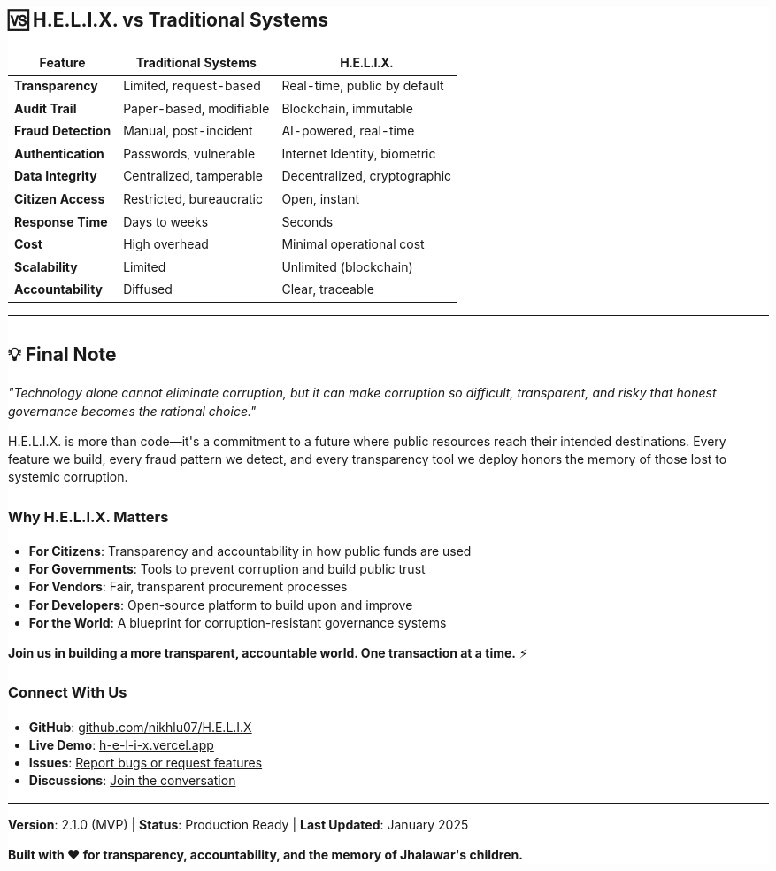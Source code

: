 
## 🆚 H.E.L.I.X. vs Traditional Systems

| Feature | Traditional Systems | H.E.L.I.X. |
|---------|-------------------|-----------|
| **Transparency** | Limited, request-based | Real-time, public by default |
| **Audit Trail** | Paper-based, modifiable | Blockchain, immutable |
| **Fraud Detection** | Manual, post-incident | AI-powered, real-time |
| **Authentication** | Passwords, vulnerable | Internet Identity, biometric |
| **Data Integrity** | Centralized, tamperable | Decentralized, cryptographic |
| **Citizen Access** | Restricted, bureaucratic | Open, instant |
| **Response Time** | Days to weeks | Seconds |
| **Cost** | High overhead | Minimal operational cost |
| **Scalability** | Limited | Unlimited (blockchain) |
| **Accountability** | Diffused | Clear, traceable |

---

## 💡 Final Note

*"Technology alone cannot eliminate corruption, but it can make corruption so difficult, transparent, and risky that honest governance becomes the rational choice."*

H.E.L.I.X. is more than code—it's a commitment to a future where public resources reach their intended destinations. Every feature we build, every fraud pattern we detect, and every transparency tool we deploy honors the memory of those lost to systemic corruption.

### Why H.E.L.I.X. Matters

- **For Citizens**: Transparency and accountability in how public funds are used
- **For Governments**: Tools to prevent corruption and build public trust
- **For Vendors**: Fair, transparent procurement processes
- **For Developers**: Open-source platform to build upon and improve
- **For the World**: A blueprint for corruption-resistant governance systems

**Join us in building a more transparent, accountable world. One transaction at a time.** ⚡

### Connect With Us

- **GitHub**: [github.com/nikhlu07/H.E.L.I.X](https://github.com/nikhlu07/H.E.L.I.X)
- **Live Demo**: [h-e-l-i-x.vercel.app](https://h-e-l-i-x.vercel.app)
- **Issues**: [Report bugs or request features](https://github.com/nikhlu07/H.E.L.I.X/issues)
- **Discussions**: [Join the conversation](https://github.com/nikhlu07/H.E.L.I.X/discussions)

---

**Version**: 2.1.0 (MVP) | **Status**: Production Ready | **Last Updated**: January 2025

**Built with ❤️ for transparency, accountability, and the memory of Jhalawar's children.**